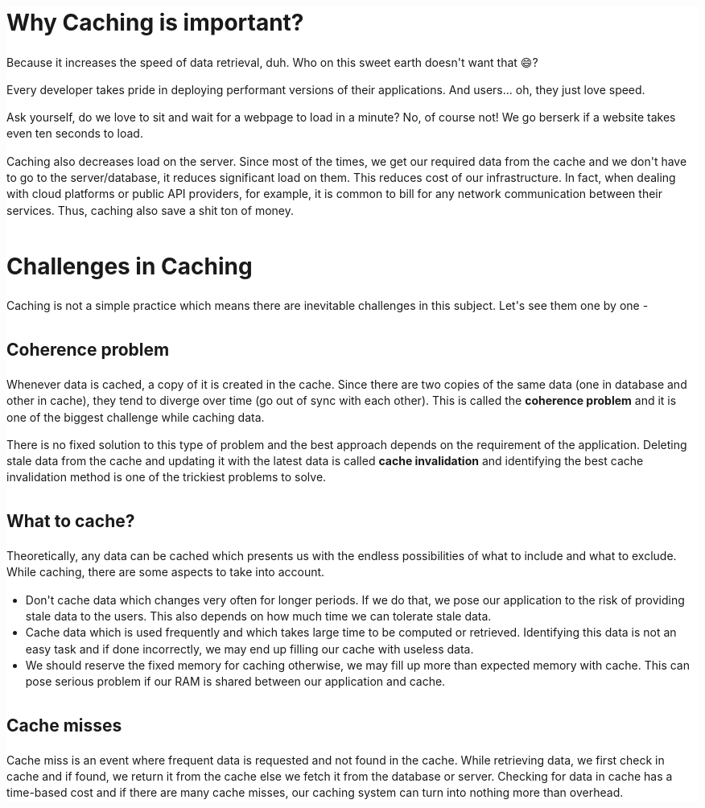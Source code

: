 # Why Caching is important?
Because it increases the speed of data retrieval, duh. Who on this sweet earth doesn't want that :smile:? 

Every developer takes pride in deploying performant versions of their applications. And users... oh, they just love speed. 

Ask yourself, do we love to sit and wait for a webpage to load in a minute? No, of course not! We go berserk if a website takes even ten seconds to load.

Caching also decreases load on the server. Since most of the times, we get our required data from the cache and we don't have to go to the server/database, it reduces significant load on them. This reduces cost of our infrastructure. In fact, when dealing with cloud platforms or public API providers, for example, it is common to bill for any network communication between their services. Thus, caching also save a shit ton of money.

# Challenges in Caching
Caching is not a simple practice which means there are inevitable challenges in this subject. Let's see them one by one -

## Coherence problem
Whenever data is cached, a copy of it is created in the cache. Since there are two copies of the same data (one in database and other in cache), they tend to diverge over time (go out of sync with each other). This is called the **coherence problem** and it is one of the biggest challenge while caching data.

There is no fixed solution to this type of problem and the best approach depends on the requirement of the application. Deleting stale data from the cache and updating it with the latest data is called **cache invalidation** and identifying the best cache invalidation method is one of the trickiest problems to solve.

## What to cache?
Theoretically, any data can be cached which presents us with the endless possibilities of what to include and what to exclude. While caching, there are some aspects to take into account.
- Don't cache data which changes very often for longer periods. If we do that, we pose our application to the risk of providing stale data to the users. This also depends on how much time we can tolerate stale data.
- Cache data which is used frequently and which takes large time to be computed or retrieved. Identifying this data is not an easy task and if done incorrectly, we may end up filling our cache with useless data.
- We should reserve the fixed memory for caching otherwise, we may fill up more than expected memory with cache. This can pose serious problem if our RAM is shared between our application and cache.

## Cache misses
Cache miss is an event where frequent data is requested and not found in the cache. While retrieving data, we first check in cache and if found, we return it from the cache else we fetch it from the database or server. Checking for data in cache has a time-based cost and if there are many cache misses, our caching system can turn into nothing more than overhead.
